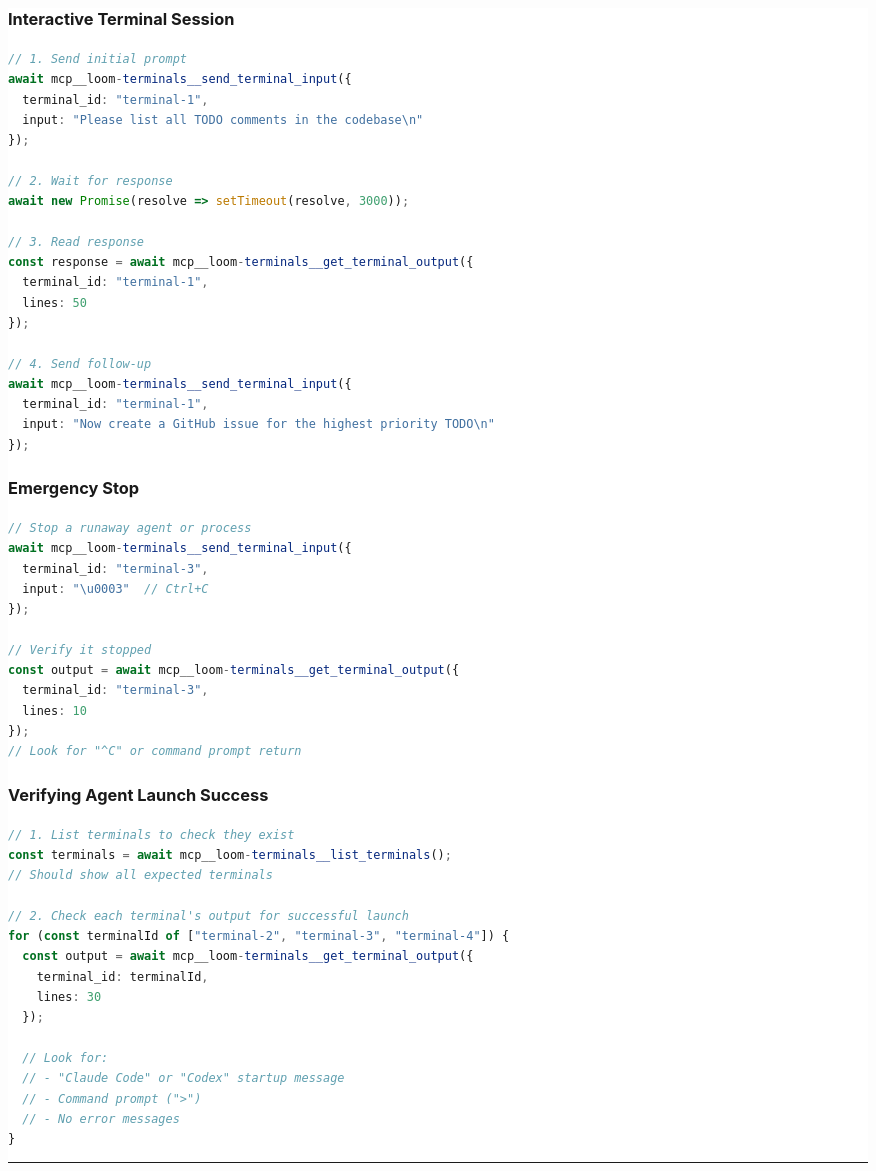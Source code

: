 ### Interactive Terminal Session

```typescript
// 1. Send initial prompt
await mcp__loom-terminals__send_terminal_input({
  terminal_id: "terminal-1",
  input: "Please list all TODO comments in the codebase\n"
});

// 2. Wait for response
await new Promise(resolve => setTimeout(resolve, 3000));

// 3. Read response
const response = await mcp__loom-terminals__get_terminal_output({
  terminal_id: "terminal-1",
  lines: 50
});

// 4. Send follow-up
await mcp__loom-terminals__send_terminal_input({
  terminal_id: "terminal-1",
  input: "Now create a GitHub issue for the highest priority TODO\n"
});
```

### Emergency Stop

```typescript
// Stop a runaway agent or process
await mcp__loom-terminals__send_terminal_input({
  terminal_id: "terminal-3",
  input: "\u0003"  // Ctrl+C
});

// Verify it stopped
const output = await mcp__loom-terminals__get_terminal_output({
  terminal_id: "terminal-3",
  lines: 10
});
// Look for "^C" or command prompt return
```

### Verifying Agent Launch Success

```typescript
// 1. List terminals to check they exist
const terminals = await mcp__loom-terminals__list_terminals();
// Should show all expected terminals

// 2. Check each terminal's output for successful launch
for (const terminalId of ["terminal-2", "terminal-3", "terminal-4"]) {
  const output = await mcp__loom-terminals__get_terminal_output({
    terminal_id: terminalId,
    lines: 30
  });

  // Look for:
  // - "Claude Code" or "Codex" startup message
  // - Command prompt (">")
  // - No error messages
}
```

---